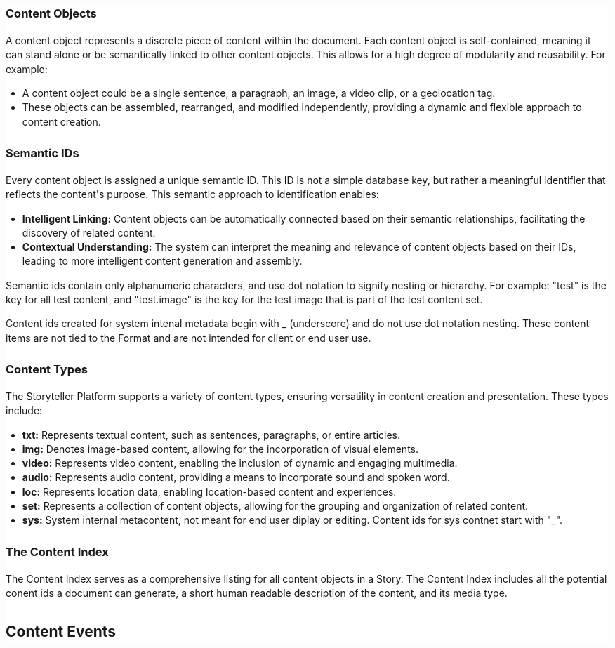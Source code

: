 ### Content Objects

A content object represents a discrete piece of content within the document. Each content object is self-contained, meaning it can stand alone or be semantically linked to other content objects. This allows for a high degree of modularity and reusability. For example:

- A content object could be a single sentence, a paragraph, an image, a video clip, or a geolocation tag. 
- These objects can be assembled, rearranged, and modified independently, providing a dynamic and flexible approach to content creation.

### Semantic IDs

Every content object is assigned a unique semantic ID. This ID is not a simple database key, but rather a meaningful identifier that reflects the content's purpose. This semantic approach to identification enables:

- **Intelligent Linking:**  Content objects can be automatically connected based on their semantic relationships, facilitating the discovery of related content.
- **Contextual Understanding:** The system can interpret the meaning and relevance of content objects based on their IDs, leading to more intelligent content generation and assembly.

Semantic ids contain only alphanumeric characters, and use dot notation to signify nesting or hierarchy. For example: "test" is the key for all test content, and "test.image" is the key for the test image that is part of the test content set. 

Content ids created for system intenal metadata begin with _ (underscore) and do not use dot notation nesting. These content items are not tied to the Format and are not intended for client or end user use.

### Content Types

The Storyteller Platform supports a variety of content types, ensuring versatility in content creation and presentation. These types include:

- **txt:** Represents textual content, such as sentences, paragraphs, or entire articles.
- **img:** Denotes image-based content, allowing for the incorporation of visual elements.
- **video:** Represents video content, enabling the inclusion of dynamic and engaging multimedia.
- **audio:** Represents audio content, providing a means to incorporate sound and spoken word.
- **loc:** Represents location data, enabling location-based content and experiences.
- **set:** Represents a collection of content objects, allowing for the grouping and organization of related content.
- **sys:** System internal metacontent, not meant for end user diplay or editing. Content ids for sys contnet start with "_".

### The Content Index

The Content Index serves as a comprehensive listing for all content objects in a Story. The Content Index includes all the potential conent ids a document can generate, a short human readable description of the content, and its media type.

## Content Events
